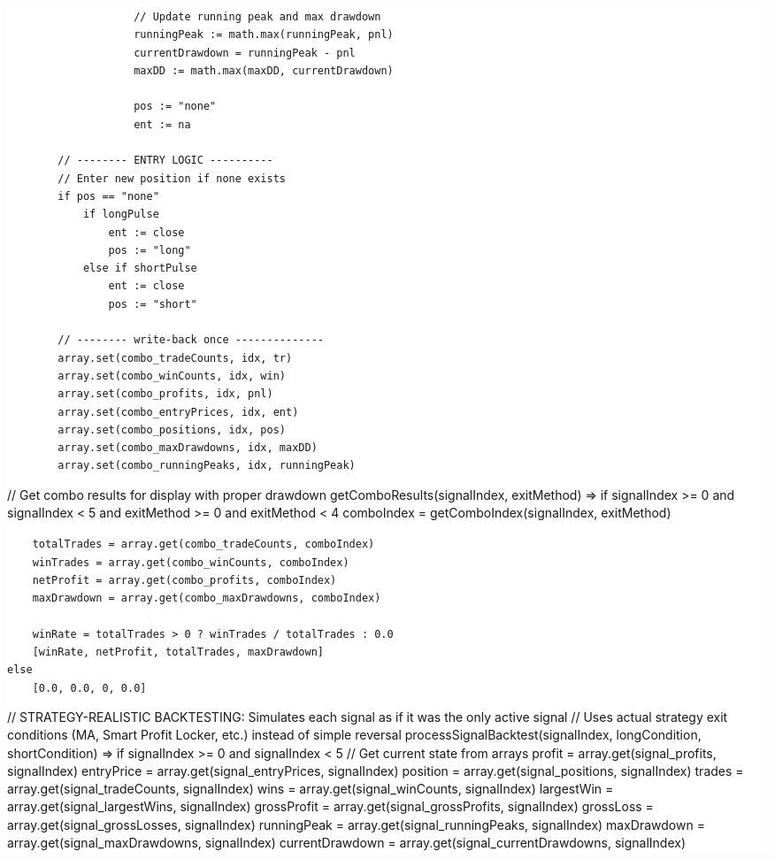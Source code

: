                         // Update running peak and max drawdown
                        runningPeak := math.max(runningPeak, pnl)
                        currentDrawdown = runningPeak - pnl
                        maxDD := math.max(maxDD, currentDrawdown)
                        
                        pos := "none"
                        ent := na
            
            // -------- ENTRY LOGIC ----------
            // Enter new position if none exists
            if pos == "none"
                if longPulse
                    ent := close
                    pos := "long"
                else if shortPulse
                    ent := close
                    pos := "short"

            // -------- write-back once --------------
            array.set(combo_tradeCounts, idx, tr)
            array.set(combo_winCounts, idx, win)
            array.set(combo_profits, idx, pnl)
            array.set(combo_entryPrices, idx, ent)
            array.set(combo_positions, idx, pos)
            array.set(combo_maxDrawdowns, idx, maxDD)
            array.set(combo_runningPeaks, idx, runningPeak)

// Get combo results for display with proper drawdown
getComboResults(signalIndex, exitMethod) =>
    if signalIndex >= 0 and signalIndex < 5 and exitMethod >= 0 and exitMethod < 4
        comboIndex = getComboIndex(signalIndex, exitMethod)
        
        totalTrades = array.get(combo_tradeCounts, comboIndex)
        winTrades = array.get(combo_winCounts, comboIndex)
        netProfit = array.get(combo_profits, comboIndex)
        maxDrawdown = array.get(combo_maxDrawdowns, comboIndex)
        
        winRate = totalTrades > 0 ? winTrades / totalTrades : 0.0
        [winRate, netProfit, totalTrades, maxDrawdown]
    else
        [0.0, 0.0, 0, 0.0]

// STRATEGY-REALISTIC BACKTESTING: Simulates each signal as if it was the only active signal
// Uses actual strategy exit conditions (MA, Smart Profit Locker, etc.) instead of simple reversal
processSignalBacktest(signalIndex, longCondition, shortCondition) =>
    if signalIndex >= 0 and signalIndex < 5
        // Get current state from arrays
        profit = array.get(signal_profits, signalIndex)
        entryPrice = array.get(signal_entryPrices, signalIndex)
        position = array.get(signal_positions, signalIndex)
        trades = array.get(signal_tradeCounts, signalIndex)
        wins = array.get(signal_winCounts, signalIndex)
        largestWin = array.get(signal_largestWins, signalIndex)
        grossProfit = array.get(signal_grossProfits, signalIndex)
        grossLoss = array.get(signal_grossLosses, signalIndex)
        runningPeak = array.get(signal_runningPeaks, signalIndex)
        maxDrawdown = array.get(signal_maxDrawdowns, signalIndex)
        currentDrawdown = array.get(signal_currentDrawdowns, signalIndex)
        